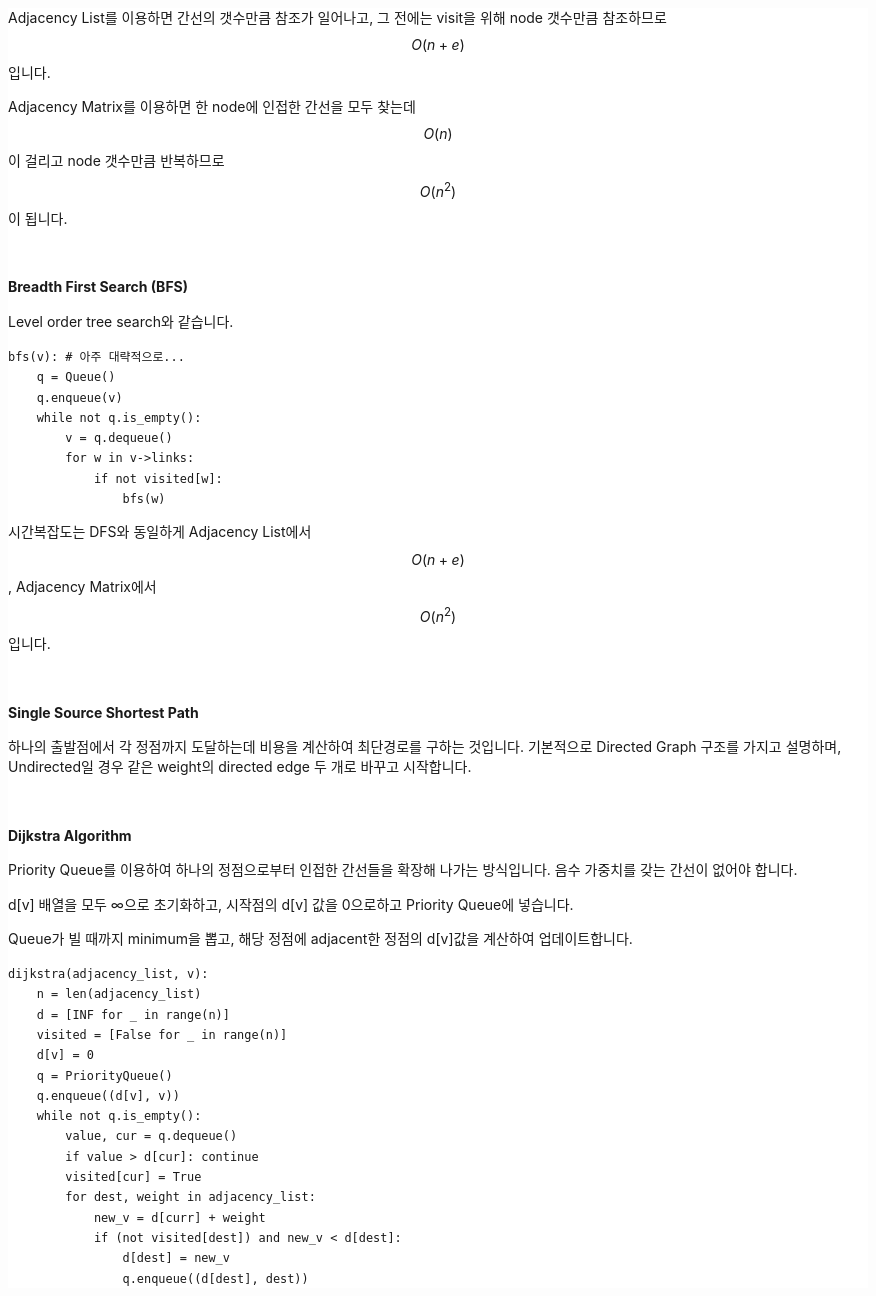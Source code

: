 Adjacency List를 이용하면 간선의 갯수만큼 참조가 일어나고, 그 전에는 visit을 위해 node 갯수만큼 참조하므로 $$O(n+e)$$입니다.

Adjacency Matrix를 이용하면 한 node에 인접한 간선을 모두 찾는데 $$O(n)$$이 걸리고 node 갯수만큼 반복하므로 $$O(n^2)$$이 됩니다.

<br>

**Breadth First Search (BFS)**

Level order tree search와 같습니다.

```
bfs(v): # 아주 대략적으로...
    q = Queue()
    q.enqueue(v)
    while not q.is_empty():
        v = q.dequeue()
        for w in v->links:
            if not visited[w]:
                bfs(w)
```

시간복잡도는 DFS와 동일하게 Adjacency List에서 $$O(n+e)$$, Adjacency Matrix에서 $$O(n^2)$$입니다.

<br>

**Single Source Shortest Path**

하나의 출발점에서 각 정점까지 도달하는데 비용을 계산하여 최단경로를 구하는 것입니다.
기본적으로 Directed Graph 구조를 가지고 설명하며, Undirected일 경우 같은 weight의 directed edge 두 개로 바꾸고 시작합니다.

<br>

**Dijkstra Algorithm**

Priority Queue를 이용하여 하나의 정점으로부터 인접한 간선들을 확장해 나가는 방식입니다.
음수 가중치를 갖는 간선이 없어야 합니다.

d[v] 배열을 모두 ∞으로 초기화하고, 시작점의 d[v] 값을 0으로하고 Priority Queue에 넣습니다.

Queue가 빌 때까지 minimum을 뽑고, 해당 정점에 adjacent한 정점의 d[v]값을 계산하여 업데이트합니다.

```
dijkstra(adjacency_list, v):
    n = len(adjacency_list)
    d = [INF for _ in range(n)]
    visited = [False for _ in range(n)]
    d[v] = 0
    q = PriorityQueue()
    q.enqueue((d[v], v))
    while not q.is_empty():
        value, cur = q.dequeue()
        if value > d[cur]: continue
        visited[cur] = True
        for dest, weight in adjacency_list:
            new_v = d[curr] + weight
            if (not visited[dest]) and new_v < d[dest]:
                d[dest] = new_v
                q.enqueue((d[dest], dest))
```

